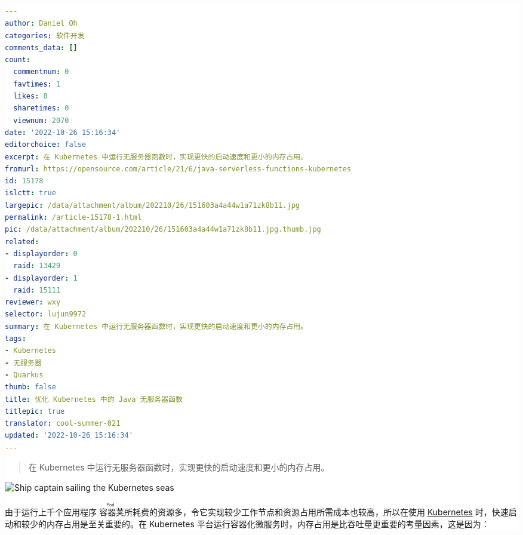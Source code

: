 ```yaml
---
author: Daniel Oh
categories: 软件开发
comments_data: []
count:
  commentnum: 0
  favtimes: 1
  likes: 0
  sharetimes: 0
  viewnum: 2070
date: '2022-10-26 15:16:34'
editorchoice: false
excerpt: 在 Kubernetes 中运行无服务器函数时，实现更快的启动速度和更小的内存占用。
fromurl: https://opensource.com/article/21/6/java-serverless-functions-kubernetes
id: 15178
islctt: true
largepic: /data/attachment/album/202210/26/151603a4a44w1a71zk8b11.jpg
permalink: /article-15178-1.html
pic: /data/attachment/album/202210/26/151603a4a44w1a71zk8b11.jpg.thumb.jpg
related:
- displayorder: 0
  raid: 13429
- displayorder: 1
  raid: 15111
reviewer: wxy
selector: lujun9972
summary: 在 Kubernetes 中运行无服务器函数时，实现更快的启动速度和更小的内存占用。
tags:
- Kubernetes
- 无服务器
- Quarkus
thumb: false
title: 优化 Kubernetes 中的 Java 无服务器函数
titlepic: true
translator: cool-summer-021
updated: '2022-10-26 15:16:34'
---
```



> 
> 在 Kubernetes 中运行无服务器函数时，实现更快的启动速度和更小的内存占用。
> 
> 
> 


![](/data/attachment/album/202210/26/151603a4a44w1a71zk8b11.jpg "Ship captain sailing the Kubernetes seas")


由于运行上千个应用程序<ruby> 容器荚 <rt>  Pod </rt></ruby>所耗费的资源多，令它实现较少工作节点和资源占用所需成本也较高，所以在使用 [Kubernetes](https://opensource.com/article/19/6/reasons-kubernetes) 时，快速启动和较少的内存占用是至关重要的。在 Kubernetes 平台运行容器化微服务时，内存占用是比吞吐量更重要的考量因素，这是因为：
